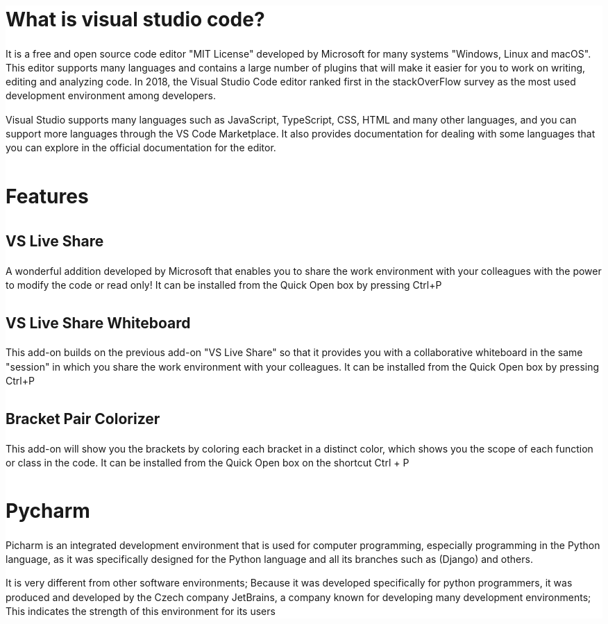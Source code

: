 
# What is visual studio code?
It is a free and open source code editor "MIT License" developed by Microsoft for many systems "Windows, Linux and macOS". This editor supports many languages and contains a large number of plugins that will make it easier for you to work on writing, editing and analyzing code. In 2018, the Visual Studio Code editor ranked first in the stackOverFlow survey as the most used development environment among developers.

Visual Studio supports many languages such as JavaScript, TypeScript, CSS, HTML and many other languages, and you can support more languages through the VS Code Marketplace. It also provides documentation for dealing with some languages that you can explore in the official documentation for the editor.








 # Features

## VS Live Share

A wonderful addition developed by Microsoft that enables you to share the work environment with your colleagues with the power to modify the code or read only!
It can be installed from the Quick Open box by pressing Ctrl+P

## VS Live Share Whiteboard

This add-on builds on the previous add-on "VS Live Share" so that it provides you with a collaborative whiteboard in the same "session" in which you share the work environment with your colleagues.
It can be installed from the Quick Open box by pressing Ctrl+P

## Bracket Pair Colorizer

This add-on will show you the brackets by coloring each bracket in a distinct color, which shows you the scope of each function or class in the code.
It can be installed from the Quick Open box on the shortcut Ctrl + P 






# Pycharm

Picharm is an integrated development environment that is used for computer programming, especially programming in the Python language, as it was specifically designed for the Python language and all its branches such as (Django) and others.

It is very different from other software environments; Because it was developed specifically for python programmers, it was produced and developed by the Czech company JetBrains, a company known for developing many development environments; This indicates the strength of this environment for its users
